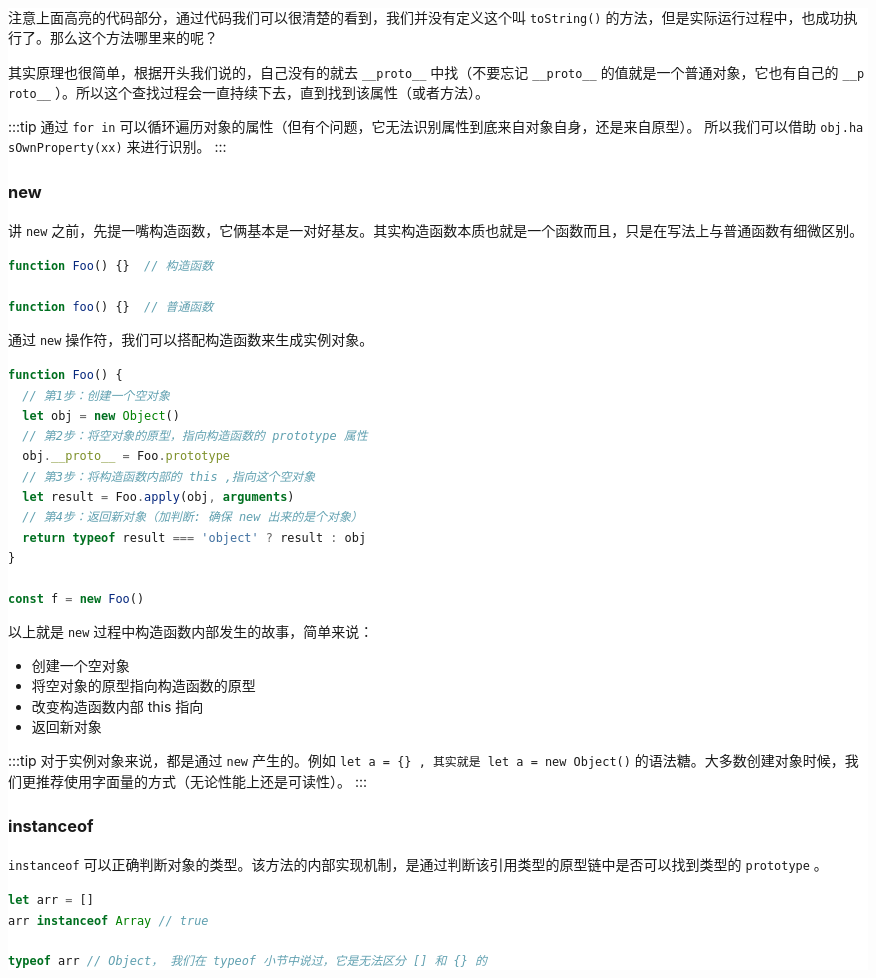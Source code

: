 注意上面高亮的代码部分，通过代码我们可以很清楚的看到，我们并没有定义这个叫 `toString()` 的方法，但是实际运行过程中，也成功执行了。那么这个方法哪里来的呢？

其实原理也很简单，根据开头我们说的，自己没有的就去 `__proto__` 中找（不要忘记 `__proto__` 的值就是一个普通对象，它也有自己的 `__proto__` ）。所以这个查找过程会一直持续下去，直到找到该属性（或者方法）。

:::tip
通过 `for in` 可以循环遍历对象的属性（但有个问题，它无法识别属性到底来自对象自身，还是来自原型）。 所以我们可以借助 `obj.hasOwnProperty(xx)` 来进行识别。
:::

### new

讲 `new` 之前，先提一嘴构造函数，它俩基本是一对好基友。其实构造函数本质也就是一个函数而且，只是在写法上与普通函数有细微区别。

```js
function Foo() {}  // 构造函数

function foo() {}  // 普通函数
```

通过 `new` 操作符，我们可以搭配构造函数来生成实例对象。

```js
function Foo() {
  // 第1步：创建一个空对象
  let obj = new Object()
  // 第2步：将空对象的原型，指向构造函数的 prototype 属性
  obj.__proto__ = Foo.prototype
  // 第3步：将构造函数内部的 this ,指向这个空对象
  let result = Foo.apply(obj, arguments)
  // 第4步：返回新对象（加判断: 确保 new 出来的是个对象）
  return typeof result === 'object' ? result : obj  
}

const f = new Foo()
```

以上就是 `new` 过程中构造函数内部发生的故事，简单来说：

- 创建一个空对象
- 将空对象的原型指向构造函数的原型
- 改变构造函数内部 this 指向
- 返回新对象

:::tip
对于实例对象来说，都是通过 `new` 产生的。例如 `let a = {} , 其实就是 let a = new Object()` 的语法糖。大多数创建对象时候，我们更推荐使用字面量的方式（无论性能上还是可读性）。
:::

### instanceof

`instanceof` 可以正确判断对象的类型。该方法的内部实现机制，是通过判断该引用类型的原型链中是否可以找到类型的 `prototype` 。

```js
let arr = []
arr instanceof Array // true

typeof arr // Object， 我们在 typeof 小节中说过，它是无法区分 [] 和 {} 的
```
